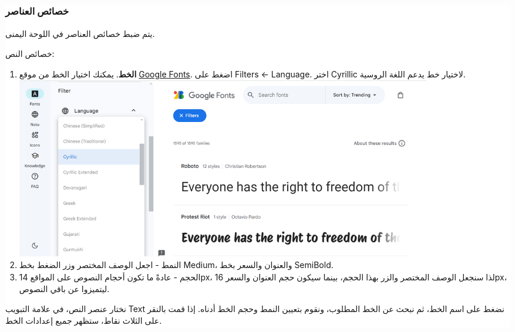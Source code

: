 ### خصائص العناصر
يتم ضبط خصائص العناصر في اللوحة اليمنى.

خصائص النص:
1. **الخط**. يمكنك اختيار الخط من موقع [Google Fonts](https://fonts.google.com/). اضغط على Filters <- Language. اختر Cyrillic لاختيار خط يدعم اللغة الروسية.
<img src="assets/выбор%20шрифта.png" height="300px"><div dir="rtl">
2. النمط - اجعل الوصف المختصر وزر الضغط بخط Medium، والعنوان والسعر بخط SemiBold.<br>
3. الحجم - عادةً ما تكون أحجام النصوص على المواقع 14px، لذا سنجعل الوصف المختصر والزر بهذا الحجم، بينما سيكون حجم العنوان والسعر 16px، ليتميزوا عن باقي النصوص.
</div>


نختار عنصر النص، في علامة التبويب Text نضغط على اسم الخط، ثم نبحث عن الخط المطلوب، ونقوم بتعيين النمط وحجم الخط أدناه. إذا قمت بالنقر على الثلاث نقاط، ستظهر جميع إعدادات الخط.<br>
